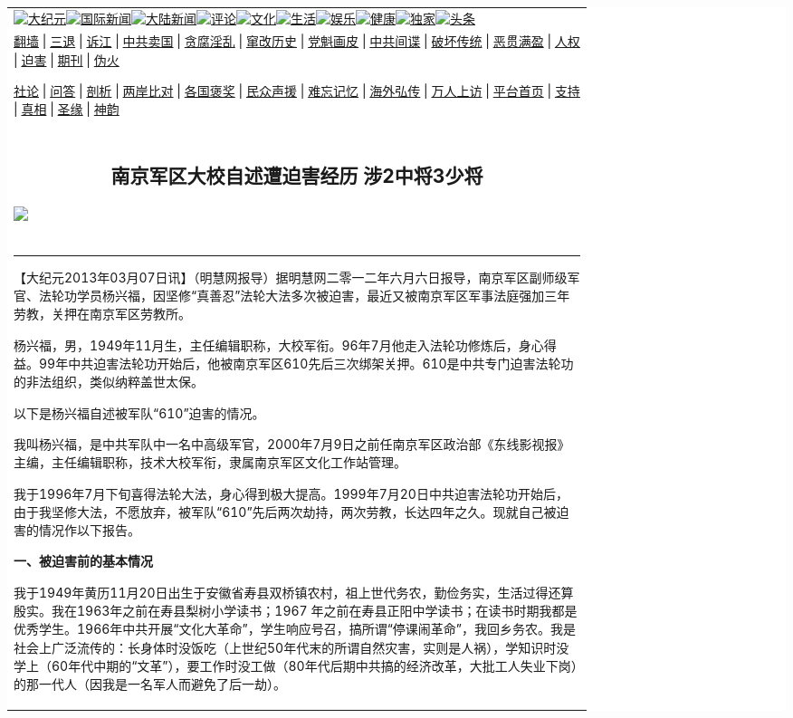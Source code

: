 <a name="1" id="1" target="_blank"></a><span id="1"></span>
<table align=center border="0"><tr><td colspan="2" VALIGN=TOP><a href="https://github.com/onivku3167/djy/blob/master/gb/nsc413.md#1"><img src="https://raw.githubusercontent.com/onivku3167/www/master/t/djy/1.jpg" title="大纪元"></a><a href="https://github.com/onivku3167/djy/blob/master/gb/n24hr.md#1"><img src="https://raw.githubusercontent.com/onivku3167/www/master/t/djy/3.jpg" title="国际新闻"></a><a href="https://github.com/onivku3167/djy/blob/master/gb/nsc413.md#1"><img src="https://raw.githubusercontent.com/onivku3167/www/master/t/djy/4.jpg" title="大陆新闻"></a><a href="https://github.com/onivku3167/djy/blob/master/gb/news392.md#1"><img src="https://raw.githubusercontent.com/onivku3167/www/master/t/djy/5.jpg" title="评论"></a><a href="https://github.com/onivku3167/djy/blob/master/gb/news2007.md#1"><img src="https://raw.githubusercontent.com/onivku3167/www/master/t/djy/6.jpg" title="文化"></a><a href="https://github.com/onivku3167/djy/blob/master/gb/news2008.md#1"><img src="https://raw.githubusercontent.com/onivku3167/www/master/t/djy/7.jpg" title="生活"></a><a href="https://github.com/onivku3167/djy/blob/master/gb/ncyule.md#1"><img src="https://raw.githubusercontent.com/onivku3167/www/master/t/djy/8.jpg" title="娱乐"></a><a href="https://github.com/onivku3167/djy/blob/master/gb/nsc1002.md#1"><img src="https://raw.githubusercontent.com/onivku3167/www/master/t/djy/9.jpg" title="健康"><a href="https://github.com/onivku3167/djy/blob/master/gb/nf6092.md#1"><img src="https://raw.githubusercontent.com/onivku3167/www/master/t/djy/10a.jpg" title="独家"></a><a href="https://github.com/onivku3167/djy/blob/master/gb/nf4514.md#1"><img src="https://raw.githubusercontent.com/onivku3167/www/master/t/djy/12a.jpg" title="头条"></a></td></tr>
<tr><td colspan="2" VALIGN=TOP><a target="_blank" href="https://github.com/onivku3167/www/blob/master/README.md?zsrh#1">翻墙</a> | <a target="_blank" href="https://github.com/onivku3167/djy/blob/master/gb/nf5657.md#1">三退</a> | <a target="_blank" href="https://github.com/onivku3167/djy/blob/master/gb/nf6124.md#1">诉江</a> | <a target="_blank" href="https://github.com/onivku3167/djy/blob/master/gb/nf1176117.md#1">中共卖国</a> | <a target="_blank" href="https://github.com/onivku3167/djy/blob/master/gb/nf5773.md#1">贪腐淫乱</a> | <a target="_blank" href="https://github.com/onivku3167/djy/blob/master/gb/nf1176115.md#1">窜改历史</a> | <a target="_blank" href="https://github.com/onivku3167/djy/blob/master/gb/nf1176107.md#1">党魁画皮</a> | <a target="_blank" href="https://github.com/onivku3167/djy/blob/master/gb/nf1320400.md#1">中共间谍</a> | <a target="_blank" href="https://github.com/onivku3167/djy/blob/master/gb/nf1176114.md#1">破坏传统</a> | <a target="_blank" href="https://github.com/onivku3167/ntdtv/blob/master/gb/prog447_1.md#1">恶贯满盈</a> | <a target="_blank" href="https://github.com/onivku3167/djy/blob/master/gb/ncid278.md#1">人权</a> | <a target="_blank" href="https://github.com/onivku3167/djy/blob/master/gb/nf1176111.md#1">迫害</a> | <a target="_blank" href="https://gitlab.com/szzdlab/mh-qikan/blob/master/README.md#1">期刊</a> | <a target="_blank" href="https://github.com/onivku3167/djy/blob/master/gb/nf5562.md#1">伪火</a></p><p><a target="_blank" href="https://github.com/onivku3167/djy/blob/master/gb/9p.md#1">社论</a> | <a target="_blank" href="https://github.com/onivku3167/djy/blob/master/gb/nf4378.md#1">问答</a> | <a target="_blank" href="https://github.com/onivku3167/djy/blob/master/gb/nf5792.md#1">剖析</a> | <a target="_blank" href="https://github.com/onivku3167/djy/blob/master/gb/nf5735.md#1">两岸比对</a> | <a target="_blank" href="https://github.com/onivku3167/djy/blob/master/gb/nf6119.md#1">各国褒奖</a> | <a target="_blank" href="https://github.com/onivku3167/djy/blob/master/gb/nf6120.md#1">民众声援</a> | <a target="_blank" href="https://github.com/onivku3167/djy/blob/master/gb/nf1188594.md#1">难忘记忆</a> | <a target="_blank" href="https://github.com/onivku3167/djy/blob/master/gb/nf3180.md#1">海外弘传</a> | <a target="_blank" href="https://github.com/onivku3167/djy/blob/master/gb/nf5410.md#1">万人上访</a> | <a target="_blank" href="https://github.com/onivku3167/www/blob/master/README.md?zsrh#1">平台首页</a> | <a target="_blank" href="https://github.com/onivku3167/djy/blob/master/gb/nf4386.md#1">支持</a> | <a target="_blank" href="https://github.com/onivku3167/djy/blob/master/gb/nf4389.md#1">真相</a> | <a target="_blank" href="https://github.com/onivku3167/djy/blob/master/gb/nf5790.md#1">圣缘</a> | <a target="_blank" href="https://github.com/onivku3167/djy/blob/master/gb/nf4786.md#1">神韵</a></td></tr>
<tr><td VALIGN=TOP width="626"><h2 align=center>南京军区大校自述遭迫害经历 涉2中将3少将</h2>
<img width="600" src="https://i.epochtimes.com/assets/uploads/2020/11/e979128d0767b6a2ee4697c20daa799f-320x200.jpg" />
<h6></h6>
<hr>
	<p>【大纪元2013年03月07日讯】（明慧网报导）据明慧网二零一二年六月六日报导，南京军区副师级军官、法轮功学员杨兴福，因坚修“真善忍”法轮大法多次被迫害，最近又被南京军区军事法庭强加三年劳教，关押在南京军区劳教所。</p>
<p>杨兴福，男，1949年11月生，主任编辑职称，大校军衔。96年7月他走入法轮功修炼后，身心得益。99年中共<ahref="https://github.com/onivku3167/djy/blob/master/gb/tag/%E8%BF%AB%E5%AE%B3%E6%B3%95%E8%BD%AE%E5%8A%9F.md#1">迫害法轮功</a>开始后，他被南京军区610先后三次绑架关押。610是中共专门迫害法轮功的非法组织，类似纳粹盖世太保。</p>
<p>以下是杨兴福自述被军队“610”迫害的情况。</p>
<p>我叫杨兴福，是中共军队中一名中高级军官，2000年7月9日之前任南京军区政治部《东线影视报》主编，主任编辑职称，技术大校军衔，隶属南京军区文化工作站管理。</p>
<p>我于1996年7月下旬喜得法轮大法，身心得到极大提高。1999年7月20日中共<ahref="https://github.com/onivku3167/djy/blob/master/gb/tag/%E8%BF%AB%E5%AE%B3%E6%B3%95%E8%BD%AE%E5%8A%9F.md#1">迫害法轮功</a>开始后，由于我坚修大法，不愿放弃，被军队“610”先后两次劫持，两次劳教，长达四年之久。现就自己被迫害的情况作以下报告。</p>
<p><B> 一、被迫害前的基本情况</B></p>
<p>我于1949年黄历11月20日出生于安徽省寿县双桥镇农村，祖上世代务农，勤俭务实，生活过得还算殷实。我在1963年之前在寿县梨树小学读书；1967 年之前在寿县正阳中学读书；在读书时期我都是优秀学生。1966年中共开展“文化大革命”，学生响应号召，搞所谓“停课闹革命”，我回乡务农。我是社会上广泛流传的：长身体时没饭吃（上世纪50年代末的所谓自然灾害，实则是人祸），学知识时没学上（60年代中期的“文革”），要工作时没工做（80年代后期中共搞的经济改革，大批工人失业下岗）的那一代人（因我是一名军人而避免了后一劫）。</p>